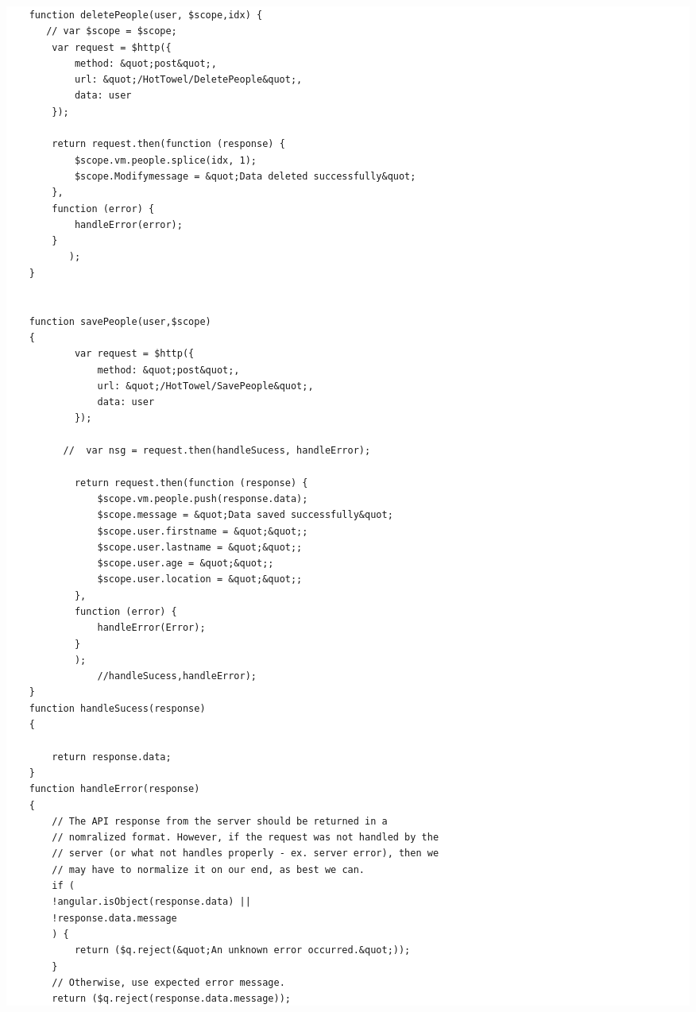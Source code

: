         function deletePeople(user, $scope,idx) {
           // var $scope = $scope;
            var request = $http({
                method: &quot;post&quot;,
                url: &quot;/HotTowel/DeletePeople&quot;,
                data: user
            });

            return request.then(function (response) {
                $scope.vm.people.splice(idx, 1);
                $scope.Modifymessage = &quot;Data deleted successfully&quot;
            },
            function (error) {
                handleError(error);
            }
               );
        }


        function savePeople(user,$scope)
        {
                var request = $http({
                    method: &quot;post&quot;,
                    url: &quot;/HotTowel/SavePeople&quot;,
                    data: user
                });

              //  var nsg = request.then(handleSucess, handleError);

                return request.then(function (response) {
                    $scope.vm.people.push(response.data);
                    $scope.message = &quot;Data saved successfully&quot;
                    $scope.user.firstname = &quot;&quot;;
                    $scope.user.lastname = &quot;&quot;;
                    $scope.user.age = &quot;&quot;;
                    $scope.user.location = &quot;&quot;;
                },
                function (error) {
                    handleError(Error);
                }
                );
                    //handleSucess,handleError);
        }
        function handleSucess(response)
        {
            
            return response.data;
        }
        function handleError(response)
        {
            // The API response from the server should be returned in a
            // nomralized format. However, if the request was not handled by the
            // server (or what not handles properly - ex. server error), then we
            // may have to normalize it on our end, as best we can.
            if (
            !angular.isObject(response.data) ||
            !response.data.message
            ) {
                return ($q.reject(&quot;An unknown error occurred.&quot;));
            }
            // Otherwise, use expected error message.
            return ($q.reject(response.data.message));
